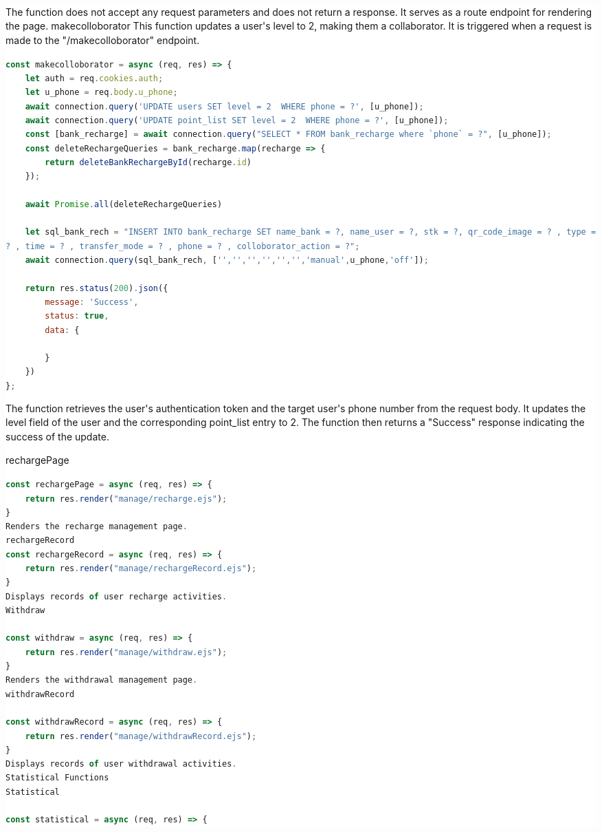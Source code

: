 The function does not accept any request parameters and does not return a response. It serves as a route endpoint for rendering the page.
makecolloborator
This function updates a user's level to 2, making them a collaborator. It is triggered when a request is made to the "/makecolloborator" endpoint.
```js
const makecolloborator = async (req, res) => {
    let auth = req.cookies.auth;
    let u_phone = req.body.u_phone;
    await connection.query('UPDATE users SET level = 2  WHERE phone = ?', [u_phone]);
    await connection.query('UPDATE point_list SET level = 2  WHERE phone = ?', [u_phone]);
    const [bank_recharge] = await connection.query("SELECT * FROM bank_recharge where `phone` = ?", [u_phone]);
    const deleteRechargeQueries = bank_recharge.map(recharge => {
        return deleteBankRechargeById(recharge.id)
    });

    await Promise.all(deleteRechargeQueries)
    
    let sql_bank_rech = "INSERT INTO bank_recharge SET name_bank = ?, name_user = ?, stk = ?, qr_code_image = ? , type = ? , time = ? , transfer_mode = ? , phone = ? , colloborator_action = ?";
    await connection.query(sql_bank_rech, ['','','','','','','manual',u_phone,'off']);

    return res.status(200).json({
        message: 'Success',
        status: true,
        data: {

        }
    })
};

```
The function retrieves the user's authentication token and the target user's phone number from the request body. It updates the level field of the user and the corresponding point_list entry to 2.
The function then returns a "Success" response indicating the success of the update.


rechargePage
```js
const rechargePage = async (req, res) => {
    return res.render("manage/recharge.ejs");
}
Renders the recharge management page.
rechargeRecord
const rechargeRecord = async (req, res) => {
    return res.render("manage/rechargeRecord.ejs");
}
Displays records of user recharge activities.
Withdraw

const withdraw = async (req, res) => {
    return res.render("manage/withdraw.ejs");
}
Renders the withdrawal management page.
withdrawRecord

const withdrawRecord = async (req, res) => {
    return res.render("manage/withdrawRecord.ejs");
}
Displays records of user withdrawal activities.
Statistical Functions
Statistical

const statistical = async (req, res) => {
```